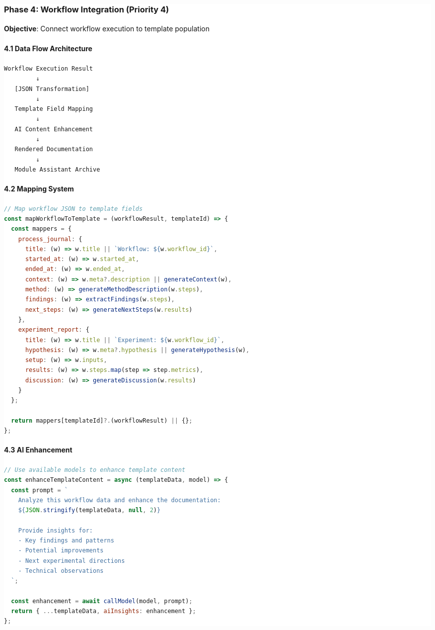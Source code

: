 ### Phase 4: Workflow Integration (Priority 4)
**Objective**: Connect workflow execution to template population

#### 4.1 Data Flow Architecture
```
Workflow Execution Result
         ↓
   [JSON Transformation]
         ↓
   Template Field Mapping
         ↓
   AI Content Enhancement
         ↓
   Rendered Documentation
         ↓
   Module Assistant Archive
```

#### 4.2 Mapping System
```js
// Map workflow JSON to template fields
const mapWorkflowToTemplate = (workflowResult, templateId) => {
  const mappers = {
    process_journal: {
      title: (w) => w.title || `Workflow: ${w.workflow_id}`,
      started_at: (w) => w.started_at,
      ended_at: (w) => w.ended_at,
      context: (w) => w.meta?.description || generateContext(w),
      method: (w) => generateMethodDescription(w.steps),
      findings: (w) => extractFindings(w.steps),
      next_steps: (w) => generateNextSteps(w.results)
    },
    experiment_report: {
      title: (w) => w.title || `Experiment: ${w.workflow_id}`,
      hypothesis: (w) => w.meta?.hypothesis || generateHypothesis(w),
      setup: (w) => w.inputs,
      results: (w) => w.steps.map(step => step.metrics),
      discussion: (w) => generateDiscussion(w.results)
    }
  };

  return mappers[templateId]?.(workflowResult) || {};
};
```

#### 4.3 AI Enhancement
```js
// Use available models to enhance template content
const enhanceTemplateContent = async (templateData, model) => {
  const prompt = `
    Analyze this workflow data and enhance the documentation:
    ${JSON.stringify(templateData, null, 2)}

    Provide insights for:
    - Key findings and patterns
    - Potential improvements
    - Next experimental directions
    - Technical observations
  `;

  const enhancement = await callModel(model, prompt);
  return { ...templateData, aiInsights: enhancement };
};
```
